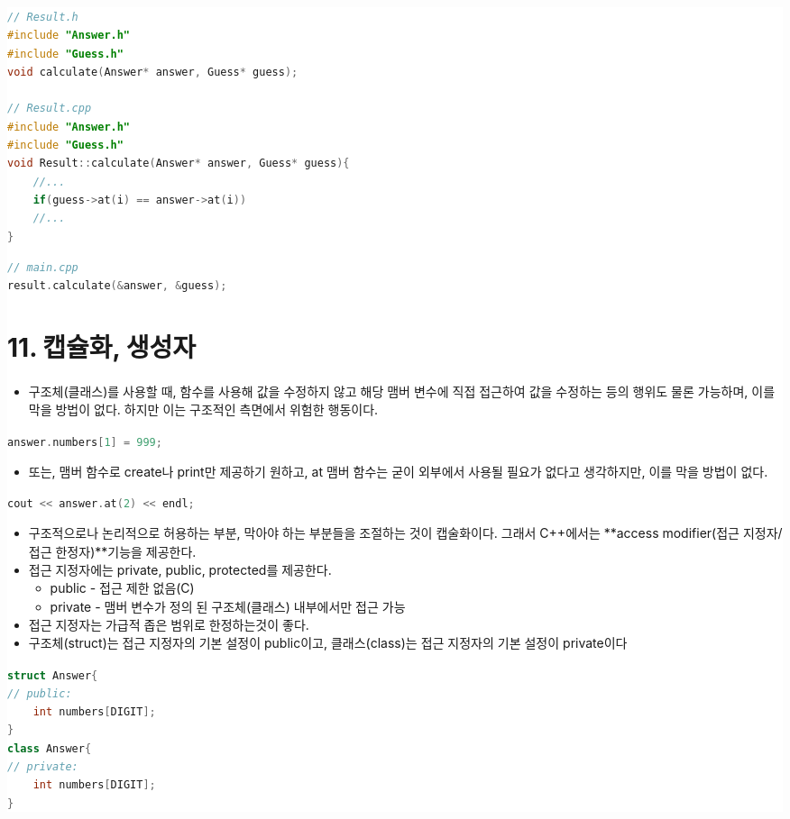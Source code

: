 ```cpp
// Result.h
#include "Answer.h"
#include "Guess.h"
void calculate(Answer* answer, Guess* guess);

// Result.cpp
#include "Answer.h"
#include "Guess.h"
void Result::calculate(Answer* answer, Guess* guess){
	//...
	if(guess->at(i) == answer->at(i))
	//...
}
```

```cpp
// main.cpp
result.calculate(&answer, &guess);
```

# 11. 캡슐화, 생성자

- 구조체(클래스)를 사용할 때, 함수를 사용해 값을 수정하지 않고 해당 맴버 변수에 직접 접근하여 값을 수정하는 등의 행위도 물론 가능하며, 이를 막을 방법이 없다. 하지만 이는 구조적인 측면에서 위험한 행동이다.

```cpp
answer.numbers[1] = 999;
```

- 또는, 맴버 함수로 create나 print만 제공하기 원하고, at 맴버 함수는 굳이 외부에서 사용될 필요가 없다고 생각하지만, 이를 막을 방법이 없다.

```cpp
cout << answer.at(2) << endl;
```

- 구조적으로나 논리적으로 허용하는 부분, 막아야 하는 부분들을 조절하는 것이 캡술화이다. 그래서 C++에서는 **access modifier(접근 지정자/접근 한정자)**기능을 제공한다.
- 접근 지정자에는 private, public, protected를 제공한다.
    - public - 접근 제한 없음(C)
    - private - 맴버 변수가 정의 된 구조체(클래스) 내부에서만 접근 가능
- 접근 지정자는 가급적 좁은 범위로 한정하는것이 좋다.
- 구조체(struct)는 접근 지정자의 기본 설정이 public이고, 클래스(class)는 접근 지정자의 기본 설정이 private이다

```cpp
struct Answer{
// public:
	int numbers[DIGIT];
}
class Answer{
// private:
	int numbers[DIGIT];
}
```
